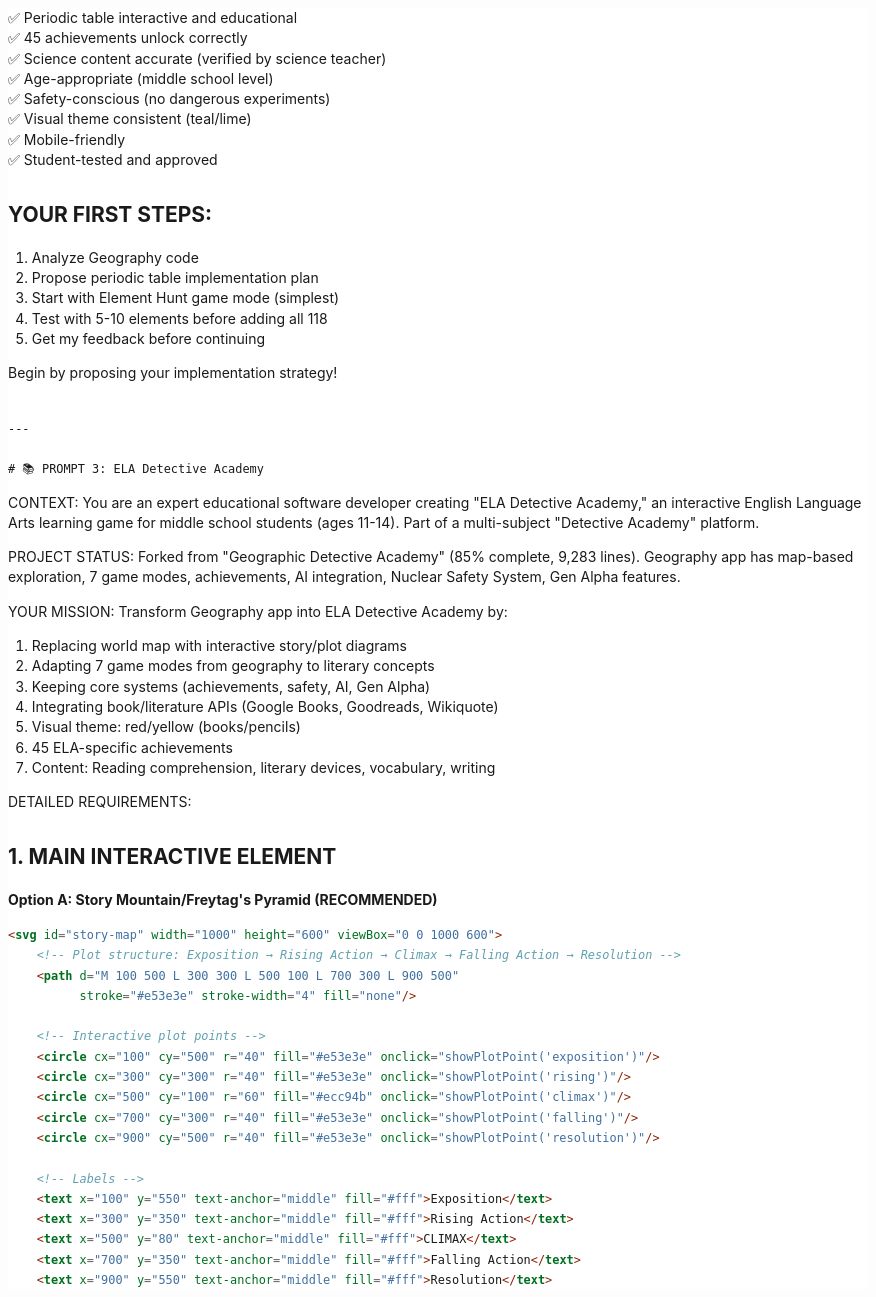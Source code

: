 ✅ Periodic table interactive and educational  
✅ 45 achievements unlock correctly  
✅ Science content accurate (verified by science teacher)  
✅ Age-appropriate (middle school level)  
✅ Safety-conscious (no dangerous experiments)  
✅ Visual theme consistent (teal/lime)  
✅ Mobile-friendly  
✅ Student-tested and approved  

## YOUR FIRST STEPS:

1. Analyze Geography code
2. Propose periodic table implementation plan
3. Start with Element Hunt game mode (simplest)
4. Test with 5-10 elements before adding all 118
5. Get my feedback before continuing

Begin by proposing your implementation strategy!
```

---

# 📚 PROMPT 3: ELA Detective Academy

```
CONTEXT: You are an expert educational software developer creating "ELA Detective Academy," an interactive English Language Arts learning game for middle school students (ages 11-14). Part of a multi-subject "Detective Academy" platform.

PROJECT STATUS: Forked from "Geographic Detective Academy" (85% complete, 9,283 lines). Geography app has map-based exploration, 7 game modes, achievements, AI integration, Nuclear Safety System, Gen Alpha features.

YOUR MISSION: Transform Geography app into ELA Detective Academy by:
1. Replacing world map with interactive story/plot diagrams
2. Adapting 7 game modes from geography to literary concepts
3. Keeping core systems (achievements, safety, AI, Gen Alpha)
4. Integrating book/literature APIs (Google Books, Goodreads, Wikiquote)
5. Visual theme: red/yellow (books/pencils)
6. 45 ELA-specific achievements
7. Content: Reading comprehension, literary devices, vocabulary, writing

DETAILED REQUIREMENTS:

## 1. MAIN INTERACTIVE ELEMENT

**Option A: Story Mountain/Freytag's Pyramid (RECOMMENDED)**
```html
<svg id="story-map" width="1000" height="600" viewBox="0 0 1000 600">
    <!-- Plot structure: Exposition → Rising Action → Climax → Falling Action → Resolution -->
    <path d="M 100 500 L 300 300 L 500 100 L 700 300 L 900 500" 
          stroke="#e53e3e" stroke-width="4" fill="none"/>
    
    <!-- Interactive plot points -->
    <circle cx="100" cy="500" r="40" fill="#e53e3e" onclick="showPlotPoint('exposition')"/>
    <circle cx="300" cy="300" r="40" fill="#e53e3e" onclick="showPlotPoint('rising')"/>
    <circle cx="500" cy="100" r="60" fill="#ecc94b" onclick="showPlotPoint('climax')"/>
    <circle cx="700" cy="300" r="40" fill="#e53e3e" onclick="showPlotPoint('falling')"/>
    <circle cx="900" cy="500" r="40" fill="#e53e3e" onclick="showPlotPoint('resolution')"/>
    
    <!-- Labels -->
    <text x="100" y="550" text-anchor="middle" fill="#fff">Exposition</text>
    <text x="300" y="350" text-anchor="middle" fill="#fff">Rising Action</text>
    <text x="500" y="80" text-anchor="middle" fill="#fff">CLIMAX</text>
    <text x="700" y="350" text-anchor="middle" fill="#fff">Falling Action</text>
    <text x="900" y="550" text-anchor="middle" fill="#fff">Resolution</text>
```
